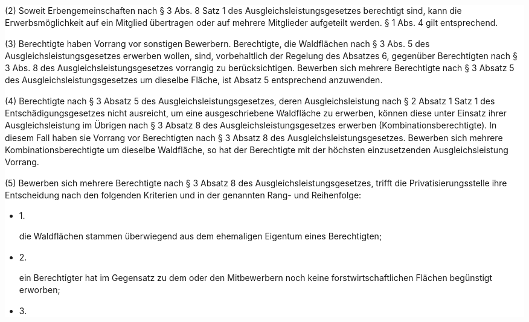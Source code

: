 (2) Soweit Erbengemeinschaften nach § 3 Abs. 8 Satz 1 des
Ausgleichsleistungsgesetzes berechtigt sind, kann die Erwerbsmöglichkeit
auf ein Mitglied übertragen oder auf mehrere Mitglieder aufgeteilt
werden. § 1 Abs. 4 gilt entsprechend.

</div>

<div class="jurAbsatz">

(3) Berechtigte haben Vorrang vor sonstigen Bewerbern. Berechtigte, die
Waldflächen nach § 3 Abs. 5 des Ausgleichsleistungsgesetzes erwerben
wollen, sind, vorbehaltlich der Regelung des Absatzes 6, gegenüber
Berechtigten nach § 3 Abs. 8 des Ausgleichsleistungsgesetzes vorrangig
zu berücksichtigen. Bewerben sich mehrere Berechtigte nach § 3 Absatz 5
des Ausgleichsleistungsgesetzes um dieselbe Fläche, ist Absatz 5
entsprechend anzuwenden.

</div>

<div class="jurAbsatz">

(4) Berechtigte nach § 3 Absatz 5 des Ausgleichsleistungsgesetzes, deren
Ausgleichsleistung nach § 2 Absatz 1 Satz 1 des Entschädigungsgesetzes
nicht ausreicht, um eine ausgeschriebene Waldfläche zu erwerben, können
diese unter Einsatz ihrer Ausgleichsleistung im Übrigen nach § 3 Absatz
8 des Ausgleichsleistungsgesetzes erwerben (Kombinationsberechtigte). In
diesem Fall haben sie Vorrang vor Berechtigten nach § 3 Absatz 8 des
Ausgleichsleistungsgesetzes. Bewerben sich mehrere
Kombinationsberechtigte um dieselbe Waldfläche, so hat der Berechtigte
mit der höchsten einzusetzenden Ausgleichsleistung Vorrang.

</div>

<div class="jurAbsatz">

(5) Bewerben sich mehrere Berechtigte nach § 3 Absatz 8 des
Ausgleichsleistungsgesetzes, trifft die Privatisierungsstelle ihre
Entscheidung nach den folgenden Kriterien und in der genannten Rang- und
Reihenfolge:

  - 1\.
    
    <div style="">
    
    die Waldflächen stammen überwiegend aus dem ehemaligen Eigentum
    eines Berechtigten;
    
    </div>

  - 2\.
    
    <div style="">
    
    ein Berechtigter hat im Gegensatz zu dem oder den Mitbewerbern noch
    keine forstwirtschaftlichen Flächen begünstigt erworben;
    
    </div>

  - 3\.
    